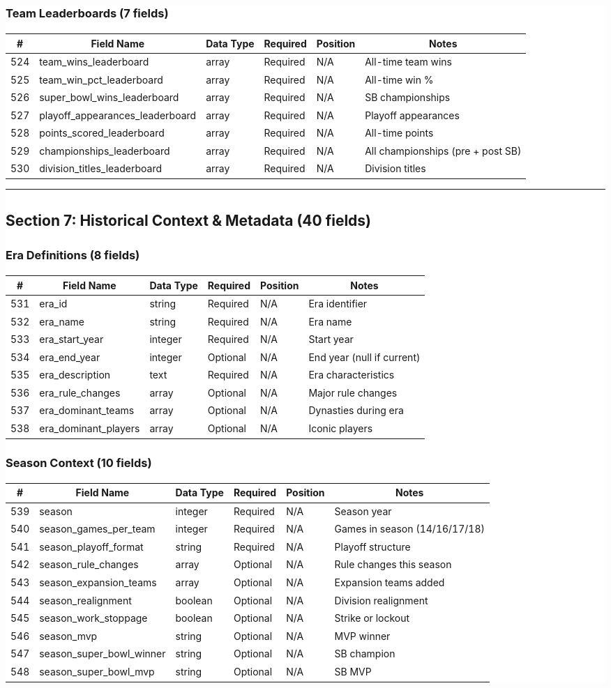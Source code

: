 ### Team Leaderboards (7 fields)

| # | Field Name | Data Type | Required | Position | Notes |
|---|------------|-----------|----------|----------|-------|
| 524 | team_wins_leaderboard | array | Required | N/A | All-time team wins |
| 525 | team_win_pct_leaderboard | array | Required | N/A | All-time win % |
| 526 | super_bowl_wins_leaderboard | array | Required | N/A | SB championships |
| 527 | playoff_appearances_leaderboard | array | Required | N/A | Playoff appearances |
| 528 | points_scored_leaderboard | array | Required | N/A | All-time points |
| 529 | championships_leaderboard | array | Required | N/A | All championships (pre + post SB) |
| 530 | division_titles_leaderboard | array | Required | N/A | Division titles |

---

## Section 7: Historical Context & Metadata (40 fields)

### Era Definitions (8 fields)

| # | Field Name | Data Type | Required | Position | Notes |
|---|------------|-----------|----------|----------|-------|
| 531 | era_id | string | Required | N/A | Era identifier |
| 532 | era_name | string | Required | N/A | Era name |
| 533 | era_start_year | integer | Required | N/A | Start year |
| 534 | era_end_year | integer | Optional | N/A | End year (null if current) |
| 535 | era_description | text | Required | N/A | Era characteristics |
| 536 | era_rule_changes | array | Optional | N/A | Major rule changes |
| 537 | era_dominant_teams | array | Optional | N/A | Dynasties during era |
| 538 | era_dominant_players | array | Optional | N/A | Iconic players |

### Season Context (10 fields)

| # | Field Name | Data Type | Required | Position | Notes |
|---|------------|-----------|----------|----------|-------|
| 539 | season | integer | Required | N/A | Season year |
| 540 | season_games_per_team | integer | Required | N/A | Games in season (14/16/17/18) |
| 541 | season_playoff_format | string | Required | N/A | Playoff structure |
| 542 | season_rule_changes | array | Optional | N/A | Rule changes this season |
| 543 | season_expansion_teams | array | Optional | N/A | Expansion teams added |
| 544 | season_realignment | boolean | Optional | N/A | Division realignment |
| 545 | season_work_stoppage | boolean | Optional | N/A | Strike or lockout |
| 546 | season_mvp | string | Optional | N/A | MVP winner |
| 547 | season_super_bowl_winner | string | Optional | N/A | SB champion |
| 548 | season_super_bowl_mvp | string | Optional | N/A | SB MVP |
